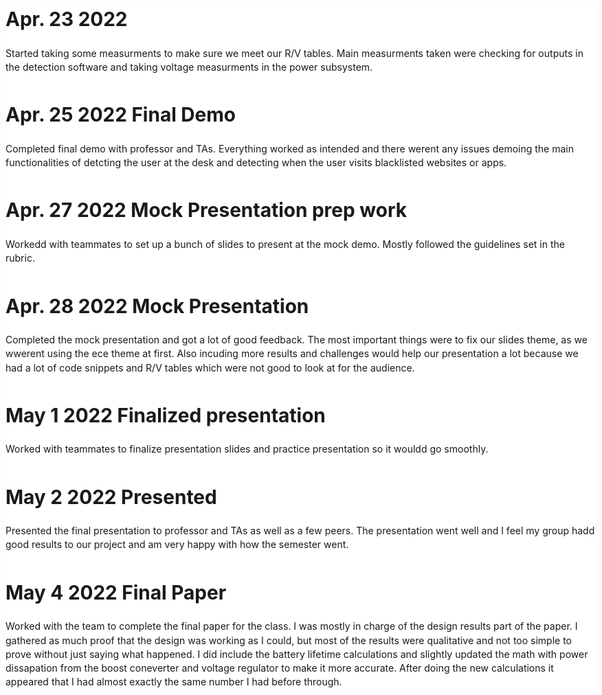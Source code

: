 # Apr. 23 2022 
Started taking some measurments to make sure we meet our R/V tables. Main measurments taken were checking for outputs in the detection software and taking voltage measurments in the power subsystem.

# Apr. 25 2022 Final Demo
Completed final demo with professor and TAs. Everything worked as intended and there werent any issues demoing the main functionalities of detcting the user at the desk and detecting when the user visits blacklisted websites or apps.

# Apr. 27 2022 Mock Presentation prep work
Workedd with teammates to set up a bunch of slides to present at the mock demo. Mostly followed the guidelines set in the rubric.

# Apr. 28 2022 Mock Presentation
Completed the mock presentation and got a lot of good feedback. The most important things were to fix our slides theme, as we wwerent using the ece theme at first. Also incuding more results and challenges would help our presentation a lot because we had a lot of code snippets and R/V tables which were not good to look at for the audience. 

# May 1 2022 Finalized presentation
Worked with teammates to finalize presentation slides and practice presentation so it wouldd go smoothly.

# May 2 2022 Presented
Presented the final presentation to professor and TAs as well as a few peers. The presentation went well and I feel my group hadd good results to our project and am very happy with how the semester went. 

# May 4 2022 Final Paper
Worked with the team to complete the final paper for the class. I was mostly in charge of the design results part of the paper. I gathered as much proof that the design was working as I could, but most of the results were qualitative and not too simple to prove without just saying what happened. I did include the battery lifetime calculations and slightly updated the math with power dissapation from the boost coneverter and voltage regulator to make it more accurate. After doing the new calculations it appeared that I had almost exactly the same number I had before through. 
